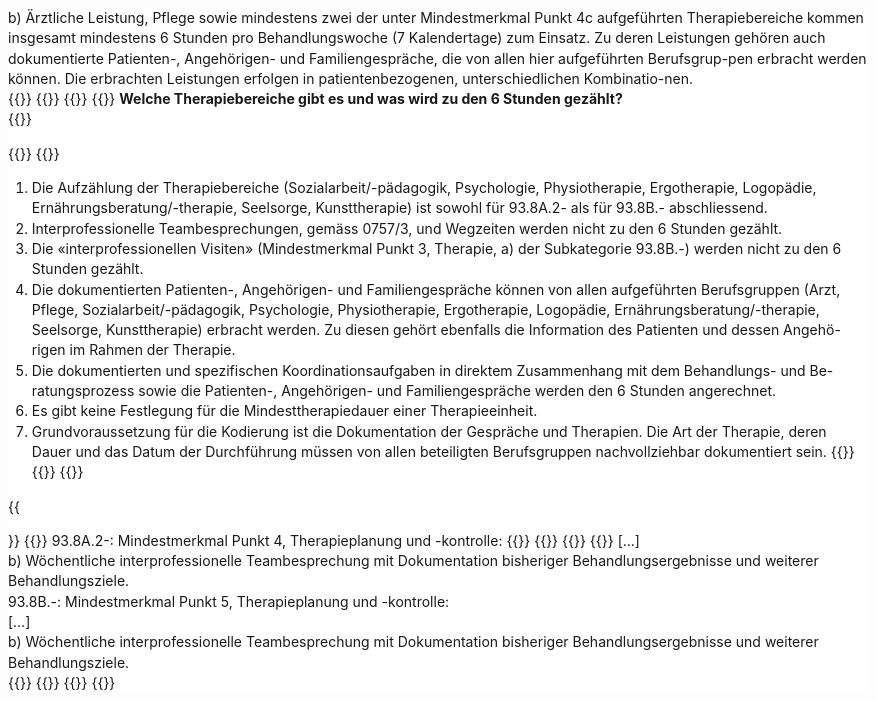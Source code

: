 b) Ärztliche Leistung, Pflege sowie mindestens zwei der unter Mindestmerkmal Punkt 4c aufgeführten Therapiebereiche kommen insgesamt mindestens 6 Stunden pro Behandlungswoche (7 Kalendertage) zum Einsatz. Zu deren Leistungen gehören auch dokumentierte Patienten-, Angehörigen- und Familiengespräche, die von allen hier aufgeführten Berufsgrup-pen erbracht werden können. Die erbrachten Leistungen erfolgen in patientenbezogenen, unterschiedlichen Kombinatio-nen.  
{{</markdown>}}
{{</indent>}}
{{<lineBreak>}}
{{<markdown>}}
**Welche Therapiebereiche gibt es und was wird zu den 6 Stunden gezählt?**  
{{</markdown>}}

{{<indent level="4">}}
{{<markdown>}}

1. Die Aufzählung der Therapiebereiche (Sozialarbeit/-pädagogik, Psychologie, Physiotherapie, Ergotherapie, Logopädie, Ernährungsberatung/-therapie, Seelsorge, Kunsttherapie) ist sowohl für 93.8A.2- als für 93.8B.- abschliessend.
2. Interprofessionelle Teambesprechungen, gemäss 0757/3, und Wegzeiten werden nicht zu den 6 Stunden gezählt.
3. Die «interprofessionellen Visiten» (Mindestmerkmal Punkt 3, Therapie, a) der Subkategorie 93.8B.-) werden nicht zu den 6 Stunden gezählt.
4. Die dokumentierten Patienten-, Angehörigen- und Familiengespräche können von allen aufgeführten Berufsgruppen (Arzt, Pflege, Sozialarbeit/-pädagogik, Psychologie, Physiotherapie, Ergotherapie, Logopädie, Ernährungsberatung/-therapie, Seelsorge, Kunsttherapie) erbracht werden. Zu diesen gehört ebenfalls die Information des Patienten und dessen Angehö-rigen im Rahmen der Therapie.
5. Die dokumentierten und spezifischen Koordinationsaufgaben in direktem Zusammenhang mit dem Behandlungs- und Be-ratungsprozess sowie die Patienten-, Angehörigen- und Familiengespräche werden den 6 Stunden angerechnet.
6. Es gibt keine Festlegung für die Mindesttherapiedauer einer Therapieeinheit.
7. Grundvoraussetzung für die Kodierung ist die Dokumentation der Gespräche und Therapien. Die Art der Therapie, deren Dauer und das Datum der Durchführung müssen von allen beteiligten Berufsgruppen nachvollziehbar dokumentiert sein.
{{</markdown>}}
{{</indent>}}
{{</article>}}


<a id="0757/3"></a>
{{<article number="0757/3" title="Teambesprechung" collapsibleClass="d-inline-block" groupId="RS2024_2">}}
{{<markdown>}}
93.8A.2-: Mindestmerkmal Punkt 4, Therapieplanung und -kontrolle:
{{</markdown>}}
{{<pul>}}
{{<indent level="4">}}
{{<markdown>}}
[…]  
b) Wöchentliche interprofessionelle Teambesprechung mit Dokumentation bisheriger Behandlungsergebnisse und weiterer Behandlungsziele.  
93.8B.-: Mindestmerkmal Punkt 5, Therapieplanung und -kontrolle:  
[…]  
b) Wöchentliche interprofessionelle Teambesprechung mit Dokumentation bisheriger Behandlungsergebnisse und weiterer Behandlungsziele.  
{{</markdown>}}
{{</indent>}}
{{</pul>}}
{{<markdown>}}
